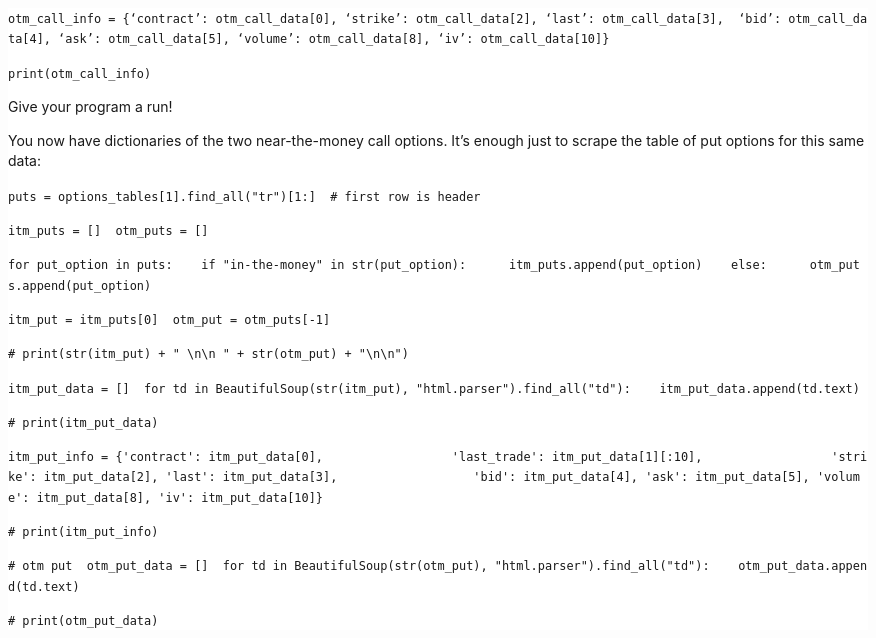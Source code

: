 ```
otm_call_info = {‘contract’: otm_call_data[0], ‘strike’: otm_call_data[2], ‘last’: otm_call_data[3],  ‘bid’: otm_call_data[4], ‘ask’: otm_call_data[5], ‘volume’: otm_call_data[8], ‘iv’: otm_call_data[10]}
```

```
print(otm_call_info)
```

Give your program a run!

You now have dictionaries of the two near-the-money call options. It’s enough just to scrape the table of put options for this same data:

```
puts = options_tables[1].find_all("tr")[1:]  # first row is header
```

```
itm_puts = []  otm_puts = []
```

```
for put_option in puts:    if "in-the-money" in str(put_option):      itm_puts.append(put_option)    else:      otm_puts.append(put_option)
```

```
itm_put = itm_puts[0]  otm_put = otm_puts[-1]
```

```
# print(str(itm_put) + " \n\n " + str(otm_put) + "\n\n")
```

```
itm_put_data = []  for td in BeautifulSoup(str(itm_put), "html.parser").find_all("td"):    itm_put_data.append(td.text)
```

```
# print(itm_put_data)
```

```
itm_put_info = {'contract': itm_put_data[0],                  'last_trade': itm_put_data[1][:10],                  'strike': itm_put_data[2], 'last': itm_put_data[3],                   'bid': itm_put_data[4], 'ask': itm_put_data[5], 'volume': itm_put_data[8], 'iv': itm_put_data[10]}
```

```
# print(itm_put_info)
```

```
# otm put  otm_put_data = []  for td in BeautifulSoup(str(otm_put), "html.parser").find_all("td"):    otm_put_data.append(td.text)
```

```
# print(otm_put_data)
```
